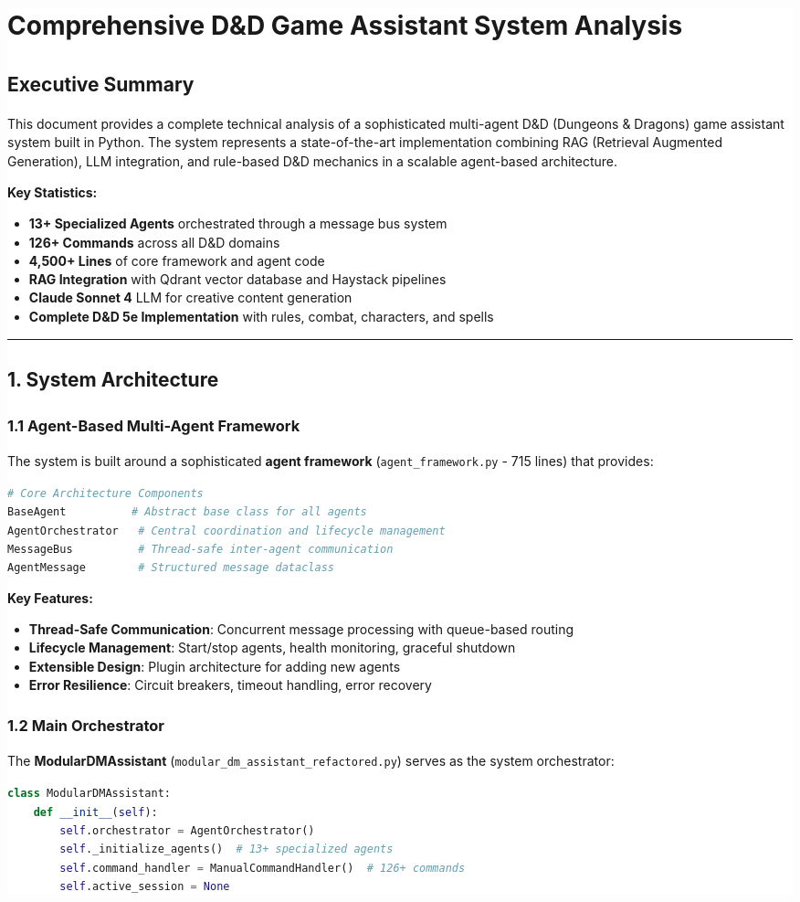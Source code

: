 # Comprehensive D&D Game Assistant System Analysis

## Executive Summary

This document provides a complete technical analysis of a sophisticated multi-agent D&D (Dungeons & Dragons) game assistant system built in Python. The system represents a state-of-the-art implementation combining RAG (Retrieval Augmented Generation), LLM integration, and rule-based D&D mechanics in a scalable agent-based architecture.

**Key Statistics:**
- **13+ Specialized Agents** orchestrated through a message bus system
- **126+ Commands** across all D&D domains
- **4,500+ Lines** of core framework and agent code
- **RAG Integration** with Qdrant vector database and Haystack pipelines
- **Claude Sonnet 4** LLM for creative content generation
- **Complete D&D 5e Implementation** with rules, combat, characters, and spells

---

## 1. System Architecture

### 1.1 Agent-Based Multi-Agent Framework

The system is built around a sophisticated **agent framework** (`agent_framework.py` - 715 lines) that provides:

```python
# Core Architecture Components
BaseAgent          # Abstract base class for all agents
AgentOrchestrator   # Central coordination and lifecycle management
MessageBus          # Thread-safe inter-agent communication
AgentMessage        # Structured message dataclass
```

**Key Features:**
- **Thread-Safe Communication**: Concurrent message processing with queue-based routing
- **Lifecycle Management**: Start/stop agents, health monitoring, graceful shutdown
- **Extensible Design**: Plugin architecture for adding new agents
- **Error Resilience**: Circuit breakers, timeout handling, error recovery

### 1.2 Main Orchestrator

The **ModularDMAssistant** (`modular_dm_assistant_refactored.py`) serves as the system orchestrator:

```python
class ModularDMAssistant:
    def __init__(self):
        self.orchestrator = AgentOrchestrator()
        self._initialize_agents()  # 13+ specialized agents
        self.command_handler = ManualCommandHandler()  # 126+ commands
        self.active_session = None
```
